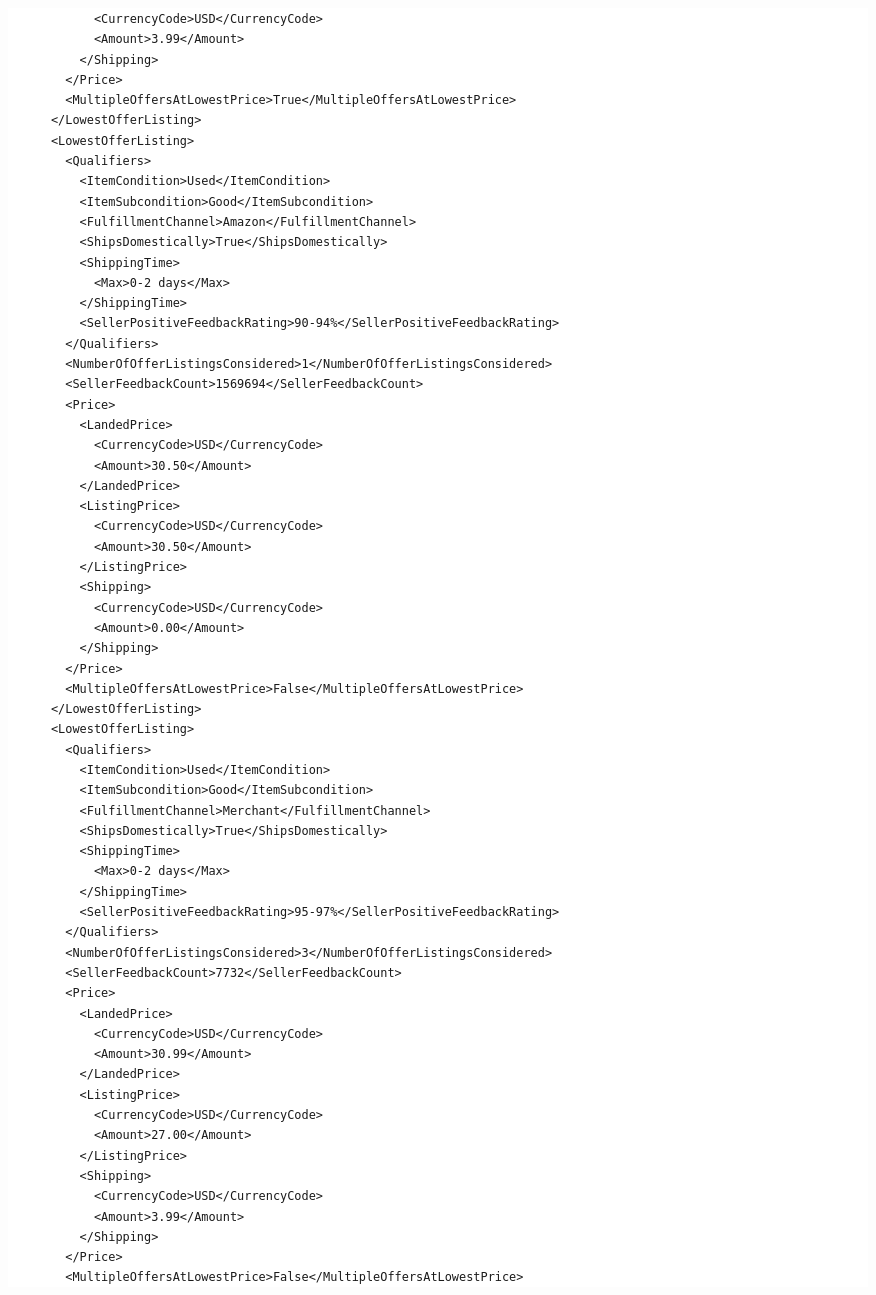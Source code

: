 ```
            <CurrencyCode>USD</CurrencyCode>
            <Amount>3.99</Amount>
          </Shipping>
        </Price>
        <MultipleOffersAtLowestPrice>True</MultipleOffersAtLowestPrice>
      </LowestOfferListing>
      <LowestOfferListing>
        <Qualifiers>
          <ItemCondition>Used</ItemCondition>
          <ItemSubcondition>Good</ItemSubcondition>
          <FulfillmentChannel>Amazon</FulfillmentChannel>
          <ShipsDomestically>True</ShipsDomestically>
          <ShippingTime>
            <Max>0-2 days</Max>
          </ShippingTime>
          <SellerPositiveFeedbackRating>90-94%</SellerPositiveFeedbackRating>
        </Qualifiers>
        <NumberOfOfferListingsConsidered>1</NumberOfOfferListingsConsidered>
        <SellerFeedbackCount>1569694</SellerFeedbackCount>
        <Price>
          <LandedPrice>
            <CurrencyCode>USD</CurrencyCode>
            <Amount>30.50</Amount>
          </LandedPrice>
          <ListingPrice>
            <CurrencyCode>USD</CurrencyCode>
            <Amount>30.50</Amount>
          </ListingPrice>
          <Shipping>
            <CurrencyCode>USD</CurrencyCode>
            <Amount>0.00</Amount>
          </Shipping>
        </Price>
        <MultipleOffersAtLowestPrice>False</MultipleOffersAtLowestPrice>
      </LowestOfferListing>
      <LowestOfferListing>
        <Qualifiers>
          <ItemCondition>Used</ItemCondition>
          <ItemSubcondition>Good</ItemSubcondition>
          <FulfillmentChannel>Merchant</FulfillmentChannel>
          <ShipsDomestically>True</ShipsDomestically>
          <ShippingTime>
            <Max>0-2 days</Max>
          </ShippingTime>
          <SellerPositiveFeedbackRating>95-97%</SellerPositiveFeedbackRating>
        </Qualifiers>
        <NumberOfOfferListingsConsidered>3</NumberOfOfferListingsConsidered>
        <SellerFeedbackCount>7732</SellerFeedbackCount>
        <Price>
          <LandedPrice>
            <CurrencyCode>USD</CurrencyCode>
            <Amount>30.99</Amount>
          </LandedPrice>
          <ListingPrice>
            <CurrencyCode>USD</CurrencyCode>
            <Amount>27.00</Amount>
          </ListingPrice>
          <Shipping>
            <CurrencyCode>USD</CurrencyCode>
            <Amount>3.99</Amount>
          </Shipping>
        </Price>
        <MultipleOffersAtLowestPrice>False</MultipleOffersAtLowestPrice>
```